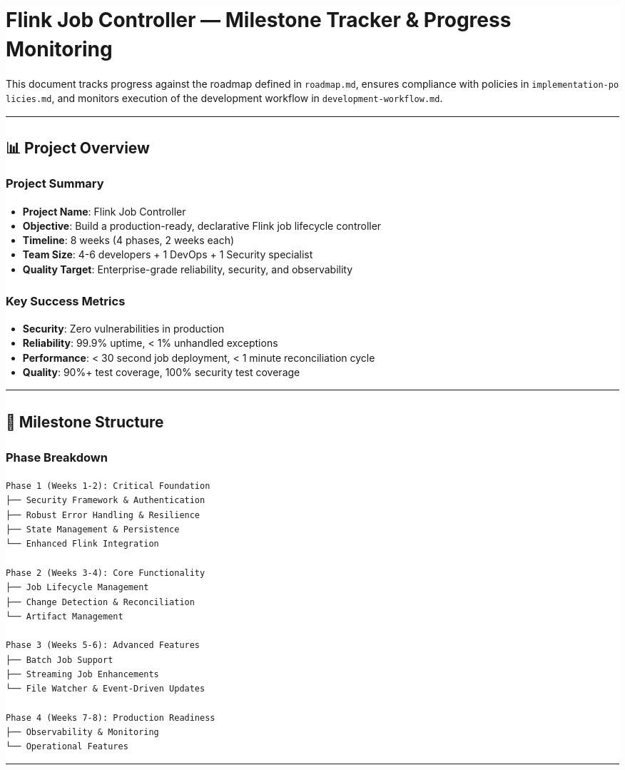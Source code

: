 # Flink Job Controller — Milestone Tracker & Progress Monitoring

This document tracks progress against the roadmap defined in `roadmap.md`, ensures compliance with policies in `implementation-policies.md`, and monitors execution of the development workflow in `development-workflow.md`.

---

## 📊 Project Overview

### Project Summary
- **Project Name**: Flink Job Controller
- **Objective**: Build a production-ready, declarative Flink job lifecycle controller
- **Timeline**: 8 weeks (4 phases, 2 weeks each)
- **Team Size**: 4-6 developers + 1 DevOps + 1 Security specialist
- **Quality Target**: Enterprise-grade reliability, security, and observability

### Key Success Metrics
- **Security**: Zero vulnerabilities in production
- **Reliability**: 99.9% uptime, < 1% unhandled exceptions
- **Performance**: < 30 second job deployment, < 1 minute reconciliation cycle
- **Quality**: 90%+ test coverage, 100% security test coverage

---

## 🎯 Milestone Structure

### Phase Breakdown
```
Phase 1 (Weeks 1-2): Critical Foundation
├── Security Framework & Authentication
├── Robust Error Handling & Resilience
├── State Management & Persistence
└── Enhanced Flink Integration

Phase 2 (Weeks 3-4): Core Functionality
├── Job Lifecycle Management
├── Change Detection & Reconciliation
└── Artifact Management

Phase 3 (Weeks 5-6): Advanced Features
├── Batch Job Support
├── Streaming Job Enhancements
└── File Watcher & Event-Driven Updates

Phase 4 (Weeks 7-8): Production Readiness
├── Observability & Monitoring
└── Operational Features
```

---